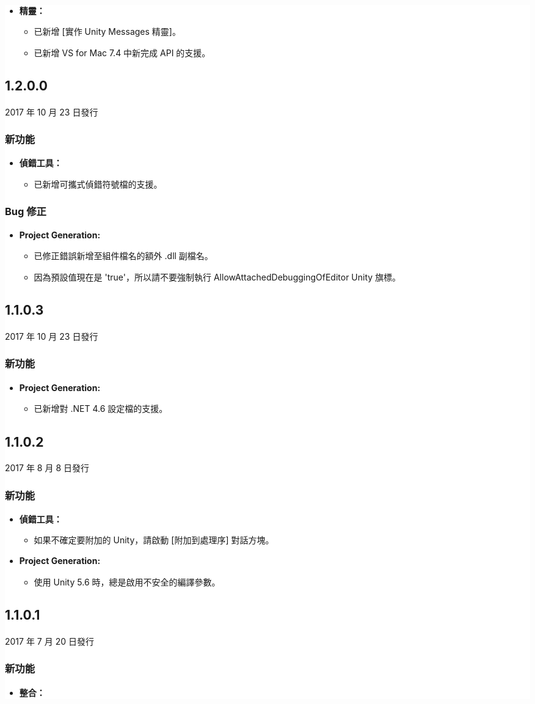 - **精靈：**

  - 已新增 [實作 Unity Messages 精靈]。

  - 已新增 VS for Mac 7.4 中新完成 API 的支援。

## <a name="1200"></a>1.2.0.0

2017 年 10 月 23 日發行

### <a name="new-features"></a>新功能

- **偵錯工具：**

  - 已新增可攜式偵錯符號檔的支援。

### <a name="bug-fixes"></a>Bug 修正

- **Project Generation:**

  - 已修正錯誤新增至組件檔名的額外 .dll 副檔名。

  - 因為預設值現在是 'true'，所以請不要強制執行 AllowAttachedDebuggingOfEditor Unity 旗標。

## <a name="1103"></a>1.1.0.3

2017 年 10 月 23 日發行

### <a name="new-features"></a>新功能

- **Project Generation:**

  - 已新增對 .NET 4.6 設定檔的支援。

## <a name="1102"></a>1.1.0.2

2017 年 8 月 8 日發行

### <a name="new-features"></a>新功能

- **偵錯工具：**

  - 如果不確定要附加的 Unity，請啟動 [附加到處理序] 對話方塊。

- **Project Generation:**

  - 使用 Unity 5.6 時，總是啟用不安全的編譯參數。

## <a name="1101"></a>1.1.0.1

2017 年 7 月 20 日發行

### <a name="new-features"></a>新功能

- **整合：**
